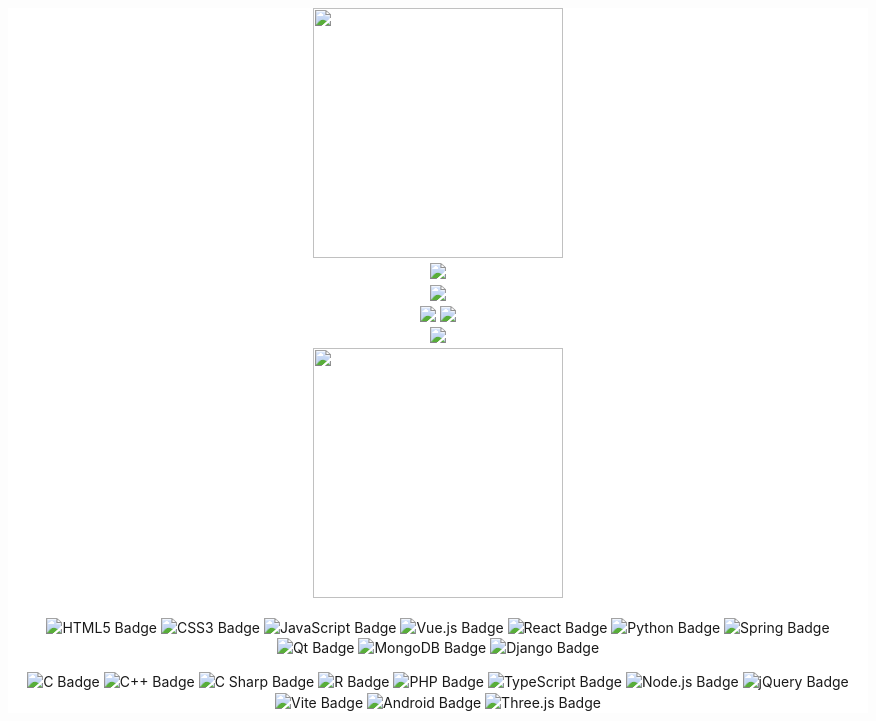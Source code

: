 <div align="center" >


<img src="https://cdn.jsdelivr.net/gh/coderxst/coderxst/assets/images/mb.png" width="250" height="250" />


<div><img src="https://quotes-github-readme.vercel.app/api?type=horizontal&theme=dark" /><br/></div>
  

<div><img src="https://github-profile-trophy.vercel.app/?username=coderxst&theme=gruvbox&row=1&column=7&no-frame=true&no-bg=true" /><br/></div>


<img height="137px" src="https://github-readme-stats-git-masterrstaa-rickstaa.vercel.app/api?username=coderxst&hide_title=true&hide_border=true&show_icons=true&include_all_commits=true&line_height=21text_color=000&icon_color=000&bg_color=0,ea6161,ffc64d,fffc4d,52fa5a&theme=graywhite" />
<img height="137px" src="https://github-readme-stats-git-masterrstaa-rickstaa.vercel.app/api/top-langs/?username=coderxst&hide_title=true&hide_border=true&layout=compact&langs_count=6&text_color=000&icon_color=fff&bg_color=0,52fa5a,4dfcff,c64dff&theme=graywhite" /><br>


<img width="200%" src="https://cdn.jsdelivr.net/gh/coderxst/coderxst/assets/images/hr.gif" />

<div align="center" >


<img src="https://cdn.jsdelivr.net/gh/coderxst/coderxst/assets/images/man.png" width="250" height="250" />



![HTML5 Badge](https://img.shields.io/badge/HTML5-E34F26?logo=html5&logoColor=fff&style=flat)
![CSS3 Badge](https://img.shields.io/badge/CSS3-1572B6?logo=css3&logoColor=fff&style=flat)
![JavaScript Badge](https://img.shields.io/badge/JavaScript-F7DF1E?logo=javascript&logoColor=000&style=flat)
![Vue.js Badge](https://img.shields.io/badge/Vue.js-4FC08D?logo=vuedotjs&logoColor=fff&style=flat)
![React Badge](https://img.shields.io/badge/React-61DAFB?logo=react&logoColor=000&style=flat)
![Python Badge](https://img.shields.io/badge/Python-3776AB?logo=python&logoColor=fff&style=flat)
![Spring Badge](https://img.shields.io/badge/Spring-6DB33F?logo=spring&logoColor=fff&style=flat)
![Qt Badge](https://img.shields.io/badge/Qt-41CD52?logo=qt&logoColor=fff&style=flat)
![MongoDB Badge](https://img.shields.io/badge/MongoDB-47A248?logo=mongodb&logoColor=fff&style=flat)
![Django Badge](https://img.shields.io/badge/Django-092E20?logo=django&logoColor=fff&style=flat)

![C Badge](https://img.shields.io/badge/C-A8B9CC?logo=c&logoColor=fff&style=flat)
![C++ Badge](https://img.shields.io/badge/C%2B%2B-00599C?logo=cplusplus&logoColor=fff&style=flat)
![C Sharp Badge](https://img.shields.io/badge/C%20Sharp-239120?logo=csharp&logoColor=fff&style=flat)
![R Badge](https://img.shields.io/badge/R-276DC3?logo=r&logoColor=fff&style=flat)
![PHP Badge](https://img.shields.io/badge/PHP-777BB4?logo=php&logoColor=fff&style=flat)
![TypeScript Badge](https://img.shields.io/badge/TypeScript-3178C6?logo=typescript&logoColor=fff&style=flat)
![Node.js Badge](https://img.shields.io/badge/Node.js-393?logo=nodedotjs&logoColor=fff&style=flat)
![jQuery Badge](https://img.shields.io/badge/jQuery-0769AD?logo=jquery&logoColor=fff&style=flat)
![Vite Badge](https://img.shields.io/badge/Vite-646CFF?logo=vite&logoColor=fff&style=flat)
![Android Badge](https://img.shields.io/badge/Android-3DDC84?logo=android&logoColor=fff&style=flat)
![Three.js Badge](https://img.shields.io/badge/Three.js-092E20?logo=threedotjs&logoColor=fff&style=flat)
